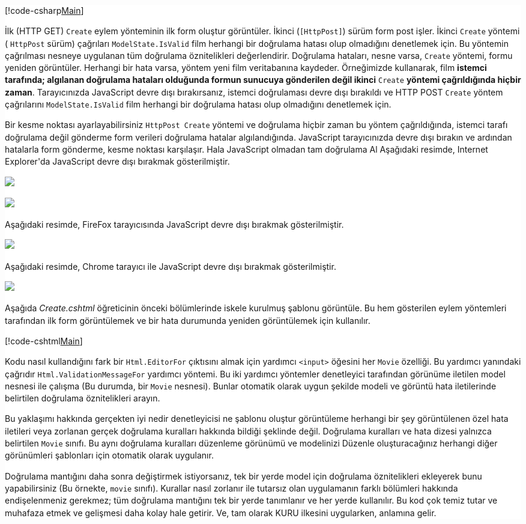[!code-csharp[Main](adding-validation-to-the-model/samples/sample7.cs?highlight=12,15)]

İlk (HTTP GET) `Create` eylem yönteminin ilk form oluştur görüntüler. İkinci (`[HttpPost]`) sürüm form post işler. İkinci `Create` yöntemi ( `HttpPost` sürüm) çağrıları `ModelState.IsValid` film herhangi bir doğrulama hatası olup olmadığını denetlemek için. Bu yöntemin çağrılması nesneye uygulanan tüm doğrulama öznitelikleri değerlendirir. Doğrulama hataları, nesne varsa, `Create` yöntemi, formu yeniden görüntüler. Herhangi bir hata varsa, yöntem yeni film veritabanına kaydeder. Örneğimizde kullanarak, film **istemci tarafında; algılanan doğrulama hataları olduğunda formun sunucuya gönderilen değil ikinci** `Create` **yöntemi çağrıldığında hiçbir zaman**. Tarayıcınızda JavaScript devre dışı bırakırsanız, istemci doğrulaması devre dışı bırakıldı ve HTTP POST `Create` yöntem çağrılarını `ModelState.IsValid` film herhangi bir doğrulama hatası olup olmadığını denetlemek için.

Bir kesme noktası ayarlayabilirsiniz `HttpPost Create` yöntemi ve doğrulama hiçbir zaman bu yöntem çağrıldığında, istemci tarafı doğrulama değil gönderme form verileri doğrulama hatalar algılandığında. JavaScript tarayıcınızda devre dışı bırakın ve ardından hatalarla form gönderme, kesme noktası karşılaşır. Hala JavaScript olmadan tam doğrulama Al Aşağıdaki resimde, Internet Explorer'da JavaScript devre dışı bırakmak gösterilmiştir.

![](adding-validation-to-the-model/_static/image3.png)

![](adding-validation-to-the-model/_static/image4.png)

Aşağıdaki resimde, FireFox tarayıcısında JavaScript devre dışı bırakmak gösterilmiştir.

![](adding-validation-to-the-model/_static/image5.png)

Aşağıdaki resimde, Chrome tarayıcı ile JavaScript devre dışı bırakmak gösterilmiştir.

![](adding-validation-to-the-model/_static/image6.png)

Aşağıda *Create.cshtml* öğreticinin önceki bölümlerinde iskele kurulmuş şablonu görüntüle. Bu hem gösterilen eylem yöntemleri tarafından ilk form görüntülemek ve bir hata durumunda yeniden görüntülemek için kullanılır.

[!code-cshtml[Main](adding-validation-to-the-model/samples/sample8.cshtml?highlight=22-23,30-31,38-39,46-47)]

Kodu nasıl kullandığını fark bir `Html.EditorFor` çıktısını almak için yardımcı `<input>` öğesini her `Movie` özelliği. Bu yardımcı yanındaki çağrıdır `Html.ValidationMessageFor` yardımcı yöntemi. Bu iki yardımcı yöntemler denetleyici tarafından görünüme iletilen model nesnesi ile çalışma (Bu durumda, bir `Movie` nesnesi). Bunlar otomatik olarak uygun şekilde modeli ve görüntü hata iletilerinde belirtilen doğrulama öznitelikleri arayın.

Bu yaklaşımı hakkında gerçekten iyi nedir denetleyicisi ne şablonu oluştur görüntüleme herhangi bir şey görüntülenen özel hata iletileri veya zorlanan gerçek doğrulama kuralları hakkında bildiği şeklinde değil. Doğrulama kuralları ve hata dizesi yalnızca belirtilen `Movie` sınıfı. Bu aynı doğrulama kuralları düzenleme görünümü ve modelinizi Düzenle oluşturacağınız herhangi diğer görünümleri şablonları için otomatik olarak uygulanır.

Doğrulama mantığını daha sonra değiştirmek istiyorsanız, tek bir yerde model için doğrulama öznitelikleri ekleyerek bunu yapabilirsiniz (Bu örnekte, `movie` sınıfı). Kurallar nasıl zorlanır ile tutarsız olan uygulamanın farklı bölümleri hakkında endişelenmeniz gerekmez; tüm doğrulama mantığını tek bir yerde tanımlanır ve her yerde kullanılır. Bu kod çok temiz tutar ve muhafaza etmek ve gelişmesi daha kolay hale getirir. Ve, tam olarak KURU ilkesini uygularken, anlamına gelir.
